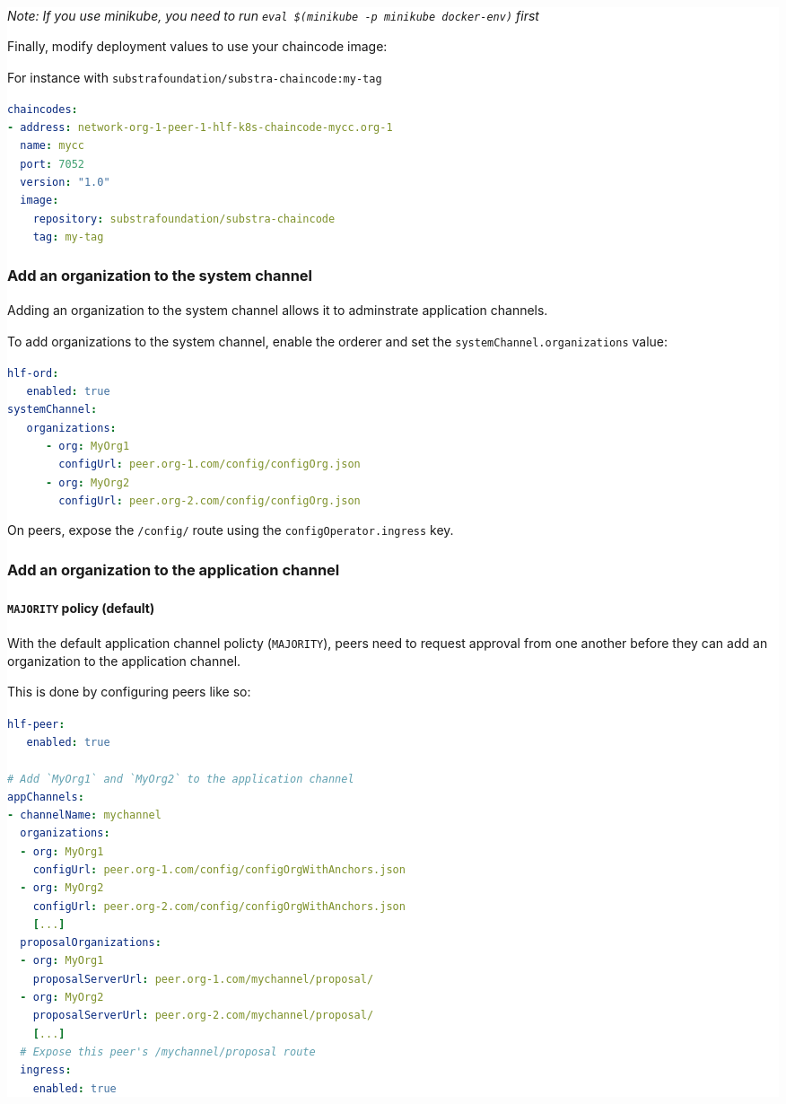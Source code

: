 *Note: If you use minikube, you need to run `eval $(minikube -p minikube docker-env)` first*


Finally, modify deployment values to use your chaincode image:

For instance with `substrafoundation/substra-chaincode:my-tag`
```yaml
chaincodes:
- address: network-org-1-peer-1-hlf-k8s-chaincode-mycc.org-1
  name: mycc
  port: 7052
  version: "1.0"
  image:
    repository: substrafoundation/substra-chaincode
    tag: my-tag
```

### Add an organization to the system channel

Adding an organization to the system channel allows it to adminstrate application channels.

To add organizations to the system channel, enable the orderer and set the `systemChannel.organizations` value:

```yaml
hlf-ord:
   enabled: true
systemChannel:
   organizations:
      - org: MyOrg1
        configUrl: peer.org-1.com/config/configOrg.json
      - org: MyOrg2
        configUrl: peer.org-2.com/config/configOrg.json
```

On peers, expose the `/config/` route using the  `configOperator.ingress` key.

### Add an organization to the application channel

#### `MAJORITY` policy (default)

With the default application channel policty (`MAJORITY`), peers need to request approval from one another before they can add an organization to the application channel.

This is done by configuring peers like so:


```yaml
hlf-peer:
   enabled: true

# Add `MyOrg1` and `MyOrg2` to the application channel
appChannels:
- channelName: mychannel
  organizations:
  - org: MyOrg1
    configUrl: peer.org-1.com/config/configOrgWithAnchors.json
  - org: MyOrg2
    configUrl: peer.org-2.com/config/configOrgWithAnchors.json
    [...]
  proposalOrganizations:
  - org: MyOrg1
    proposalServerUrl: peer.org-1.com/mychannel/proposal/
  - org: MyOrg2
    proposalServerUrl: peer.org-2.com/mychannel/proposal/
    [...]
  # Expose this peer's /mychannel/proposal route
  ingress:
    enabled: true
```